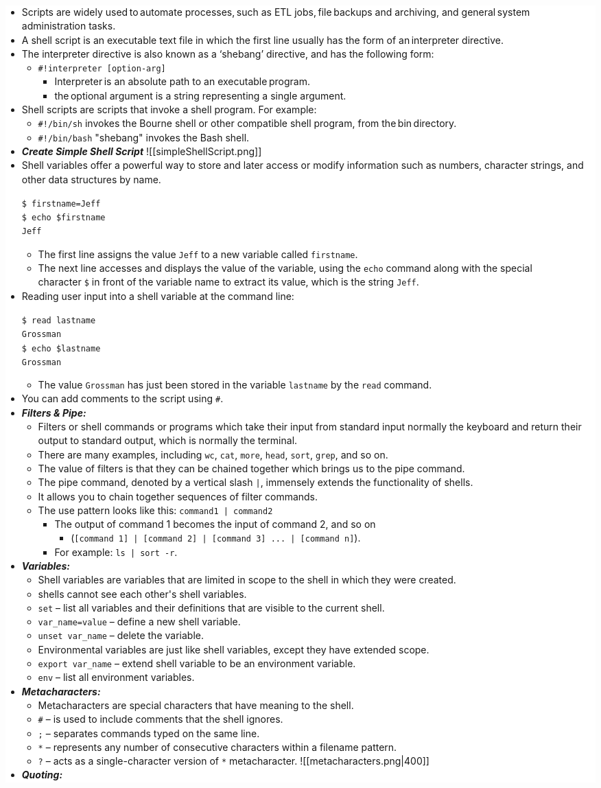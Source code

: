 - Scripts are widely used to automate processes, such as ETL jobs, file backups and archiving, and general system administration tasks.
- A shell script is an executable text file in which the first line usually has the form of an interpreter directive.
- The interpreter directive is also known as a ‘shebang’ directive, and has the following form:
	- `#!interpreter [option-arg]` 
		- Interpreter is an absolute path to an executable program.
		- the optional argument is a string representing a single argument.
- Shell scripts are scripts that invoke a shell program. For example:
	- `#!/bin/sh` invokes the Bourne shell or other compatible shell program, from the bin directory.
	- `#!/bin/bash` "shebang" invokes the Bash shell.
- **_Create Simple Shell Script_**
       ![[simpleShellScript.png]]
- Shell variables offer a powerful way to store and later access or modify information such as numbers, character strings, and other data structures by name.
	 ```
	 $ firstname=Jeff
	 $ echo $firstname
	 Jeff
	 ```
	- The first line assigns the value `Jeff` to a new variable called `firstname`. 
	- The next line accesses and displays the value of the variable, using the `echo` command along with the special character `$` in front of the variable name to extract its value, which is the string `Jeff`.
- Reading user input into a shell variable at the command line:
	```
	$ read lastname
	Grossman
	$ echo $lastname
	Grossman
	``` 
	- The value `Grossman` has just been stored in the variable `lastname` by the `read` command.
- You can add comments to the script using `#`. 
- **_Filters & Pipe:_**
	- Filters or shell commands or programs which take their input from standard input normally the keyboard and return their output to standard output, which is normally the terminal.
	- There are many examples, including `wc`, `cat`, `more`, `head`, `sort`, `grep`, and so on.
	- The value of filters is that they can be chained together which brings us to the pipe command.
	- The pipe command, denoted by a vertical slash `|`, immensely extends the functionality of shells.
	- It allows you to chain together sequences of filter commands.
	- The use pattern looks like this: `command1 | command2 `
		- The output of command 1 becomes the input of command 2, and so on 
			- (`[command 1] | [command 2] | [command 3] ... | [command n]`).
		- For example: `ls | sort -r`.
- **_Variables:_**
	- Shell variables are variables that are limited in scope to the shell in which they were created.
	- shells cannot see each other's shell variables.
	- `set` – list all variables and their definitions that are visible to the current shell.
	- `var_name=value` – define a new shell variable.
	- `unset var_name` – delete the variable.
	- Environmental variables are just like shell variables, except they have extended scope.
	- `export var_name` – extend shell variable to be an environment variable.
	- `env` – list all environment variables.
- **_Metacharacters:_**
	- Metacharacters are special characters that have meaning to the shell.
	- `#` – is used to include comments that the shell ignores.
	- `;` – separates commands typed on the same line.
	- `*` – represents any number of consecutive characters within a filename pattern.
	- `?` – acts as a single-character version of `*` metacharacter.
    ![[metacharacters.png|400]]
- **_Quoting:_**